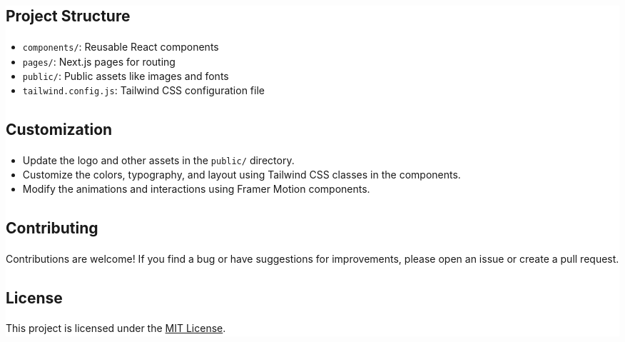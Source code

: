 ## Project Structure

- `components/`: Reusable React components
- `pages/`: Next.js pages for routing
- `public/`: Public assets like images and fonts
- `tailwind.config.js`: Tailwind CSS configuration file


## Customization

- Update the logo and other assets in the `public/` directory.
- Customize the colors, typography, and layout using Tailwind CSS classes in the components.
- Modify the animations and interactions using Framer Motion components.

## Contributing

Contributions are welcome! If you find a bug or have suggestions for improvements, please open an issue or create a pull request.

## License

This project is licensed under the [MIT License](LICENSE).




